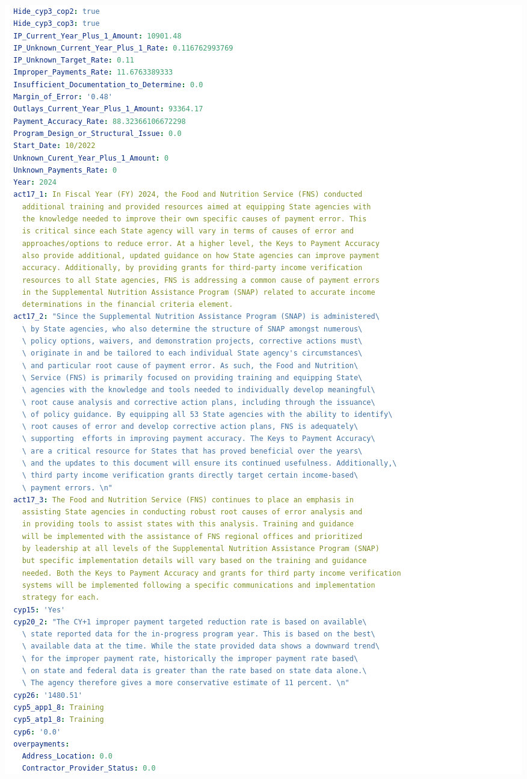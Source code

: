 ```yaml
  Hide_cyp3_cop2: true
  Hide_cyp3_cop3: true
  IP_Current_Year_Plus_1_Amount: 10901.48
  IP_Unknown_Current_Year_Plus_1_Rate: 0.116762993769
  IP_Unknown_Target_Rate: 0.11
  Improper_Payments_Rate: 11.6763389333
  Insufficient_Documentation_to_Determine: 0.0
  Margin_of_Error: '0.48'
  Outlays_Current_Year_Plus_1_Amount: 93364.17
  Payment_Accuracy_Rate: 88.32366106672298
  Program_Design_or_Structural_Issue: 0.0
  Start_Date: 10/2022
  Unknown_Curent_Year_Plus_1_Amount: 0
  Unknown_Payments_Rate: 0
  Year: 2024
  act17_1: In Fiscal Year (FY) 2024, the Food and Nutrition Service (FNS) conducted
    additional training and provided resources aimed at equipping State agencies with
    the knowledge needed to improve their own specific causes of payment error. This
    is critical since each State agency will vary in terms of causes of error and
    approaches/options to reduce error. At a higher level, the Keys to Payment Accuracy
    also provide additional, updated guidance on how State agencies can improve payment
    accuracy. Additionally, by providing grants for third-party income verification
    resources to all State agencies, FNS is addressing a common cause of payment errors
    in the Supplemental Nutrition Assistance Program (SNAP) related to accurate income
    determinations in the financial criteria element.
  act17_2: "Since the Supplemental Nutrition Assistance Program (SNAP) is administered\
    \ by State agencies, who also determine the structure of SNAP amongst numerous\
    \ policy options, waivers, and demonstration projects, corrective actions must\
    \ originate in and be tailored to each individual State agency's circumstances\
    \ and particular root cause of payment error. As such, the Food and Nutrition\
    \ Service (FNS) is primarily focused on providing training and equipping State\
    \ agencies with the knowledge and tools needed to individually develop meaningful\
    \ root cause analysis and corrective action plans, including through the issuance\
    \ of policy guidance. By equipping all 53 State agencies with the ability to identify\
    \ root causes of error and develop corrective action plans, FNS is adequately\
    \ supporting  efforts in improving payment accuracy. The Keys to Payment Accuracy\
    \ are a critical resource for States that has proved beneficial over the years\
    \ and the updates to this document will ensure its continued usefulness. Additionally,\
    \ third party income verification grants directly target certain income-based\
    \ payment errors. \n"
  act17_3: The Food and Nutrition Service (FNS) continues to place an emphasis in
    assisting State agencies in conducting robust root causes of error analysis and
    in providing tools to assist states with this analysis. Training and guidance
    will be implemented with the assistance of FNS regional offices and prioritized
    by leadership at all levels of the Supplemental Nutrition Assistance Program (SNAP)
    but specific implementation details will vary based on the training and guidance
    needed. Both the Keys to Payment Accuracy and grants for third party income verification
    systems will be implemented following a specific communications and implementation
    strategy for each.
  cyp15: 'Yes'
  cyp20_2: "The CY+1 improper payment targeted reduction rate is based on available\
    \ state reported data for the in-progress program year. This is based on the best\
    \ available data at the time. While the state provided data shows a downward trend\
    \ for the improper payment rate, historically the improper payment rate based\
    \ on state and federal data is greater than the rate based on state data alone.\
    \ The agency therefore gives a more conservative estimate of 11 percent. \n"
  cyp26: '1480.51'
  cyp5_app1_8: Training
  cyp5_atp1_8: Training
  cyp6: '0.0'
  overpayments:
    Address_Location: 0.0
    Contractor_Provider_Status: 0.0
```